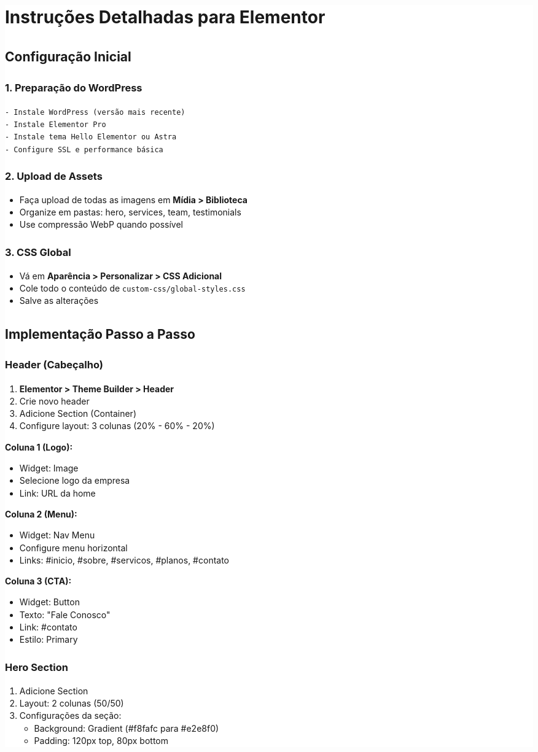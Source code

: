 # Instruções Detalhadas para Elementor

## Configuração Inicial

### 1. Preparação do WordPress
```
- Instale WordPress (versão mais recente)
- Instale Elementor Pro
- Instale tema Hello Elementor ou Astra
- Configure SSL e performance básica
```

### 2. Upload de Assets
- Faça upload de todas as imagens em **Mídia > Biblioteca**
- Organize em pastas: hero, services, team, testimonials
- Use compressão WebP quando possível

### 3. CSS Global
- Vá em **Aparência > Personalizar > CSS Adicional**
- Cole todo o conteúdo de `custom-css/global-styles.css`
- Salve as alterações

## Implementação Passo a Passo

### Header (Cabeçalho)
1. **Elementor > Theme Builder > Header**
2. Crie novo header
3. Adicione Section (Container)
4. Configure layout: 3 colunas (20% - 60% - 20%)

**Coluna 1 (Logo):**
- Widget: Image
- Selecione logo da empresa
- Link: URL da home

**Coluna 2 (Menu):**
- Widget: Nav Menu
- Configure menu horizontal
- Links: #inicio, #sobre, #servicos, #planos, #contato

**Coluna 3 (CTA):**
- Widget: Button
- Texto: "Fale Conosco"
- Link: #contato
- Estilo: Primary

### Hero Section
1. Adicione Section
2. Layout: 2 colunas (50/50)
3. Configurações da seção:
   - Background: Gradient (#f8fafc para #e2e8f0)
   - Padding: 120px top, 80px bottom
